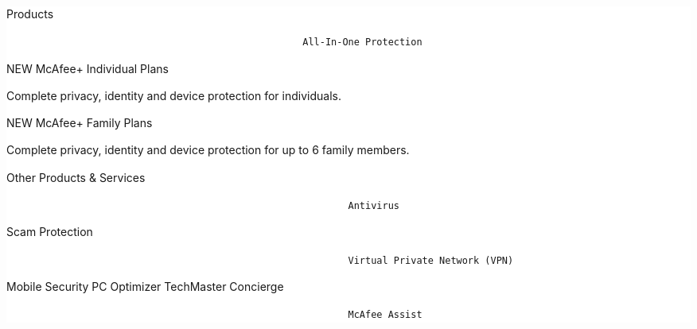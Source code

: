



























Products






                                                        All-In-One Protection 



NEW McAfee+ Individual
                                                                    Plans
                                                                
Complete privacy,
                                                                    identity and device protection for individuals. 




NEW McAfee+ Family
                                                                    Plans
                                                                
 Complete privacy,
                                                                    identity and device protection for up to 6 family
                                                                    members. 





Other Products & Services


                                                                Antivirus 
 Scam Protection 

                                                                Virtual Private Network (VPN)
 Mobile Security
 PC
                                                                Optimizer
 TechMaster Concierge
                                                            

                                                                McAfee Assist 


